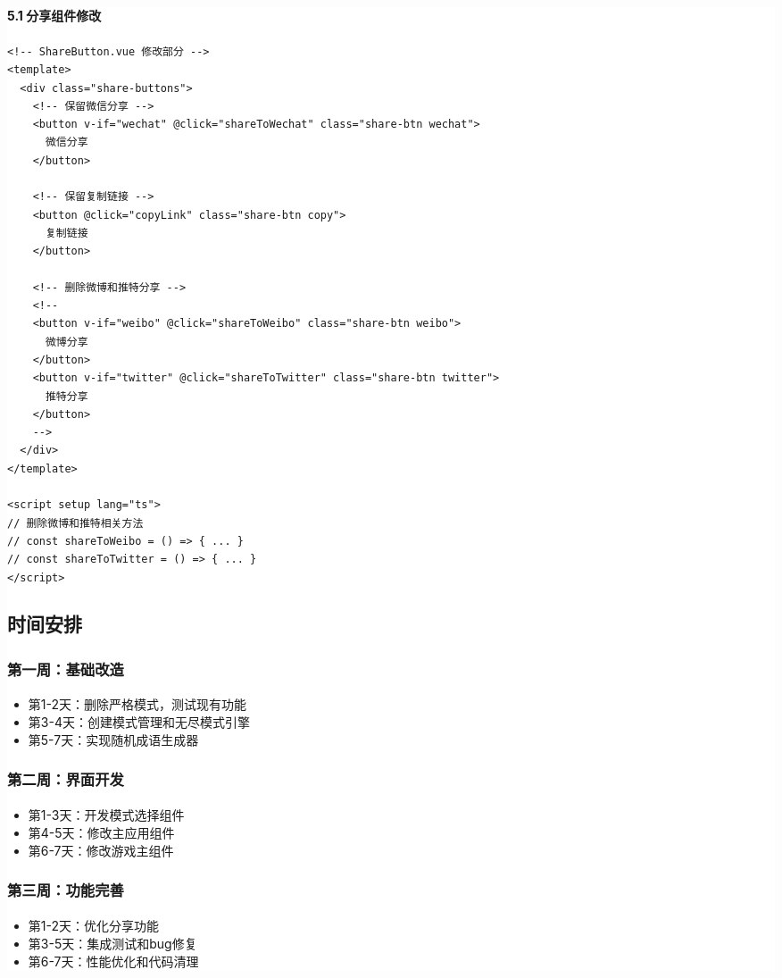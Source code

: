#### 5.1 分享组件修改
```vue
<!-- ShareButton.vue 修改部分 -->
<template>
  <div class="share-buttons">
    <!-- 保留微信分享 -->
    <button v-if="wechat" @click="shareToWechat" class="share-btn wechat">
      微信分享
    </button>
    
    <!-- 保留复制链接 -->
    <button @click="copyLink" class="share-btn copy">
      复制链接
    </button>
    
    <!-- 删除微博和推特分享 -->
    <!--
    <button v-if="weibo" @click="shareToWeibo" class="share-btn weibo">
      微博分享
    </button>
    <button v-if="twitter" @click="shareToTwitter" class="share-btn twitter">
      推特分享
    </button>
    -->
  </div>
</template>

<script setup lang="ts">
// 删除微博和推特相关方法
// const shareToWeibo = () => { ... }
// const shareToTwitter = () => { ... }
</script>
```

## 时间安排

### 第一周：基础改造
- 第1-2天：删除严格模式，测试现有功能
- 第3-4天：创建模式管理和无尽模式引擎
- 第5-7天：实现随机成语生成器

### 第二周：界面开发
- 第1-3天：开发模式选择组件
- 第4-5天：修改主应用组件
- 第6-7天：修改游戏主组件

### 第三周：功能完善
- 第1-2天：优化分享功能
- 第3-5天：集成测试和bug修复
- 第6-7天：性能优化和代码清理
